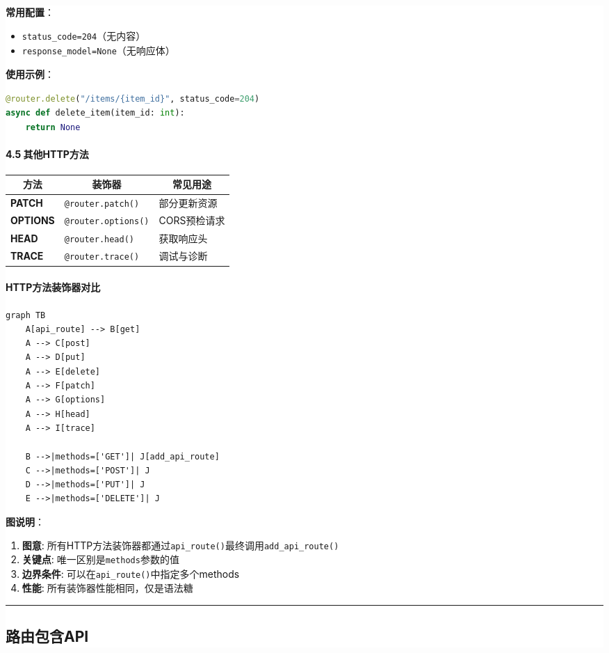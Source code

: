 **常用配置**：

- `status_code=204`（无内容）
- `response_model=None`（无响应体）

**使用示例**：

```python
@router.delete("/items/{item_id}", status_code=204)
async def delete_item(item_id: int):
    return None
```

#### 4.5 其他HTTP方法

| 方法 | 装饰器 | 常见用途 |
|------|--------|----------|
| **PATCH** | `@router.patch()` | 部分更新资源 |
| **OPTIONS** | `@router.options()` | CORS预检请求 |
| **HEAD** | `@router.head()` | 获取响应头 |
| **TRACE** | `@router.trace()` | 调试与诊断 |

#### HTTP方法装饰器对比

```mermaid
graph TB
    A[api_route] --> B[get]
    A --> C[post]
    A --> D[put]
    A --> E[delete]
    A --> F[patch]
    A --> G[options]
    A --> H[head]
    A --> I[trace]
    
    B -->|methods=['GET']| J[add_api_route]
    C -->|methods=['POST']| J
    D -->|methods=['PUT']| J
    E -->|methods=['DELETE']| J
```

**图说明**：

1. **图意**: 所有HTTP方法装饰器都通过`api_route()`最终调用`add_api_route()`
2. **关键点**: 唯一区别是`methods`参数的值
3. **边界条件**: 可以在`api_route()`中指定多个methods
4. **性能**: 所有装饰器性能相同，仅是语法糖

---

## 路由包含API
